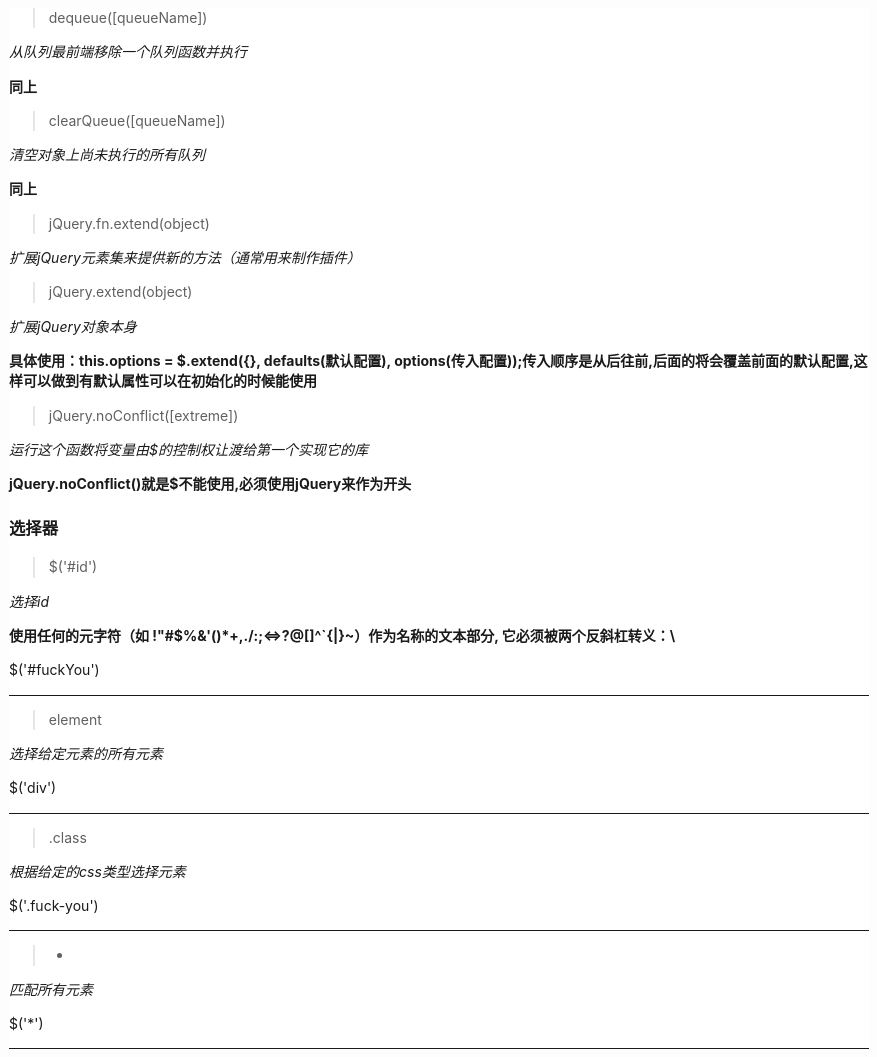  > dequeue([queueName])

*从队列最前端移除一个队列函数并执行*

**同上**

> clearQueue([queueName])

*清空对象上尚未执行的所有队列*

**同上**

> jQuery.fn.extend(object)

*扩展jQuery元素集来提供新的方法（通常用来制作插件）*

> jQuery.extend(object)

*扩展jQuery对象本身*

**具体使用：this.options = $.extend({}, defaults(默认配置), options(传入配置));传入顺序是从后往前,后面的将会覆盖前面的默认配置,这样可以做到有默认属性可以在初始化的时候能使用**

> jQuery.noConflict([extreme])

*运行这个函数将变量由$的控制权让渡给第一个实现它的库*

**jQuery.noConflict()就是$不能使用,必须使用jQuery来作为开头**

### 选择器

> $('#id')

*选择id*

**使用任何的元字符（如 !"#$%&'()*+,./:;<=>?@[\]^`{|}~）作为名称的文本部分, 它必须被两个反斜杠转义：\\**

$('#fuckYou')

***

> element

*选择给定元素的所有元素*

$('div')

***

> .class

*根据给定的css类型选择元素*

$('.fuck-you')

***

> *

*匹配所有元素*

$('*')

***
